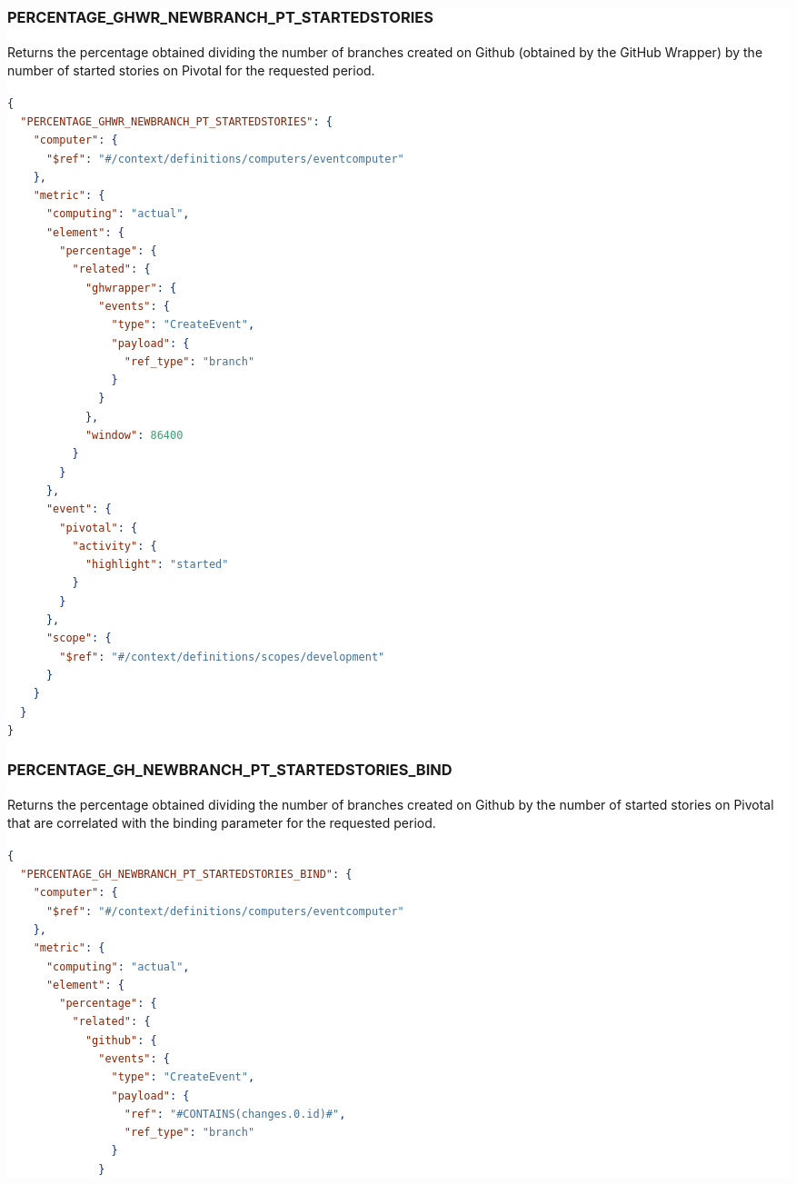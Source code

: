 ### PERCENTAGE_GHWR_NEWBRANCH_PT_STARTEDSTORIES
Returns the percentage obtained dividing the number of branches created on Github (obtained by the GitHub Wrapper) by the number of started stories on Pivotal for the requested period.
``` json
{
  "PERCENTAGE_GHWR_NEWBRANCH_PT_STARTEDSTORIES": {
    "computer": {
      "$ref": "#/context/definitions/computers/eventcomputer"
    },
    "metric": {
      "computing": "actual",
      "element": {
        "percentage": {
          "related": {
            "ghwrapper": {
              "events": {
                "type": "CreateEvent",
                "payload": {
                  "ref_type": "branch"
                }
              }
            },
            "window": 86400
          }
        }
      },
      "event": {
        "pivotal": {
          "activity": {
            "highlight": "started"
          }
        }
      },
      "scope": {
        "$ref": "#/context/definitions/scopes/development"
      }
    }
  }
}
```

### PERCENTAGE_GH_NEWBRANCH_PT_STARTEDSTORIES_BIND
Returns the percentage obtained dividing the number of branches created on Github by the number of started stories on Pivotal that are correlated with the binding parameter for the requested period.
``` json
{
  "PERCENTAGE_GH_NEWBRANCH_PT_STARTEDSTORIES_BIND": {
    "computer": {
      "$ref": "#/context/definitions/computers/eventcomputer"
    },
    "metric": {
      "computing": "actual",
      "element": {
        "percentage": {
          "related": {
            "github": {
              "events": {
                "type": "CreateEvent",
                "payload": {
                  "ref": "#CONTAINS(changes.0.id)#",
                  "ref_type": "branch"
                }
              }
```